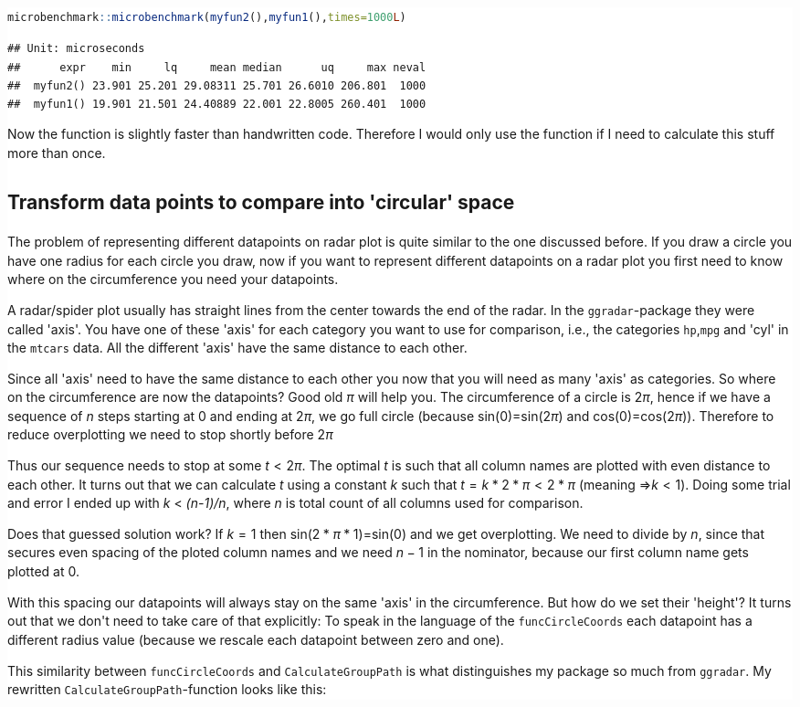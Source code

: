 ``` r
microbenchmark::microbenchmark(myfun2(),myfun1(),times=1000L)
```

    ## Unit: microseconds
    ##      expr    min     lq     mean median      uq     max neval
    ##  myfun2() 23.901 25.201 29.08311 25.701 26.6010 206.801  1000
    ##  myfun1() 19.901 21.501 24.40889 22.001 22.8005 260.401  1000

Now the function is slightly faster than handwritten code. Therefore I would only use the function if I need to calculate this stuff more than once.

Transform data points to compare into 'circular' space
------------------------------------------------------

The problem of representing different datapoints on radar plot is quite similar to the one discussed before. If you draw a circle you have one radius for each circle you draw, now if you want to represent different datapoints on a radar plot you first need to know where on the circumference you need your datapoints.

A radar/spider plot usually has straight lines from the center towards the end of the radar. In the `ggradar`-package they were called 'axis'. You have one of these 'axis' for each category you want to use for comparison, i.e., the categories `hp`,`mpg` and 'cyl' in the `mtcars` data. All the different 'axis' have the same distance to each other.

Since all 'axis' need to have the same distance to each other you now that you will need as many 'axis' as categories. So where on the circumference are now the datapoints? Good old *π* will help you. The circumference of a circle is 2*π*, hence if we have a sequence of *n* steps starting at 0 and ending at 2*π*, we go full circle (because sin(0)=sin(2*π*) and cos(0)=cos(2*π*)). Therefore to reduce overplotting we need to stop shortly before 2*π*

Thus our sequence needs to stop at some *t* &lt; 2*π*. The optimal *t* is such that all column names are plotted with even distance to each other. It turns out that we can calculate *t* using a constant *k* such that *t* = *k* \* 2 \* *π* &lt; 2 \* *π* (meaning ⇒*k* &lt; 1). Doing some trial and error I ended up with 
*k* &lt; *(n-1)/n*, where *n* is total count of all columns used for comparison.

Does that guessed solution work? If *k* = 1 then sin(2 \* *π* \* 1)=sin(0) and we get overplotting. We need to divide by *n*, since that secures even spacing of the ploted column names and we need *n* − 1 in the nominator, because our first column name gets plotted at 0.

With this spacing our datapoints will always stay on the same 'axis' in the circumference. But how do we set their 'height'? It turns out that we don't need to take care of that explicitly: To speak in the language of the `funcCircleCoords` each datapoint has a different radius value (because we rescale each datapoint between zero and one).

This similarity between `funcCircleCoords` and `CalculateGroupPath` is what distinguishes my package so much from `ggradar`. My rewritten `CalculateGroupPath`-function looks like this:
